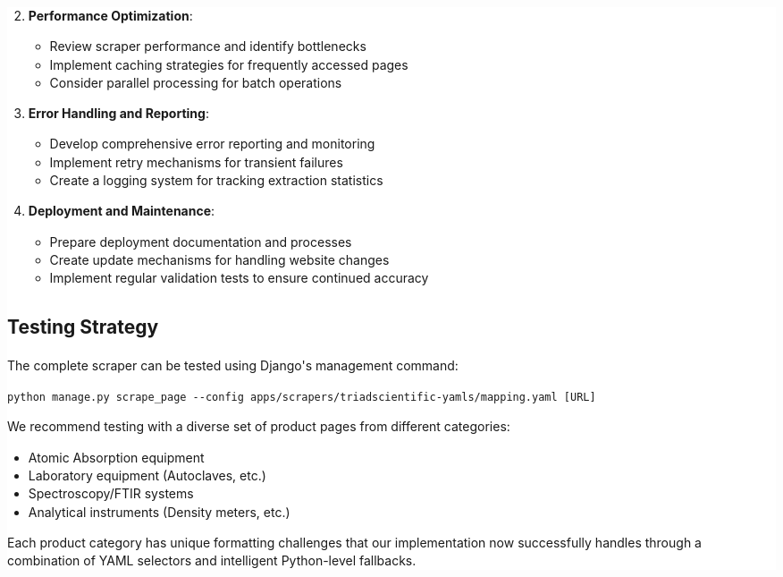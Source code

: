 2. **Performance Optimization**:
   - Review scraper performance and identify bottlenecks
   - Implement caching strategies for frequently accessed pages
   - Consider parallel processing for batch operations

3. **Error Handling and Reporting**:
   - Develop comprehensive error reporting and monitoring
   - Implement retry mechanisms for transient failures
   - Create a logging system for tracking extraction statistics

4. **Deployment and Maintenance**:
   - Prepare deployment documentation and processes
   - Create update mechanisms for handling website changes
   - Implement regular validation tests to ensure continued accuracy

## Testing Strategy

The complete scraper can be tested using Django's management command:
```
python manage.py scrape_page --config apps/scrapers/triadscientific-yamls/mapping.yaml [URL]
```

We recommend testing with a diverse set of product pages from different categories:
- Atomic Absorption equipment
- Laboratory equipment (Autoclaves, etc.)
- Spectroscopy/FTIR systems
- Analytical instruments (Density meters, etc.)

Each product category has unique formatting challenges that our implementation now successfully handles through a combination of YAML selectors and intelligent Python-level fallbacks. 